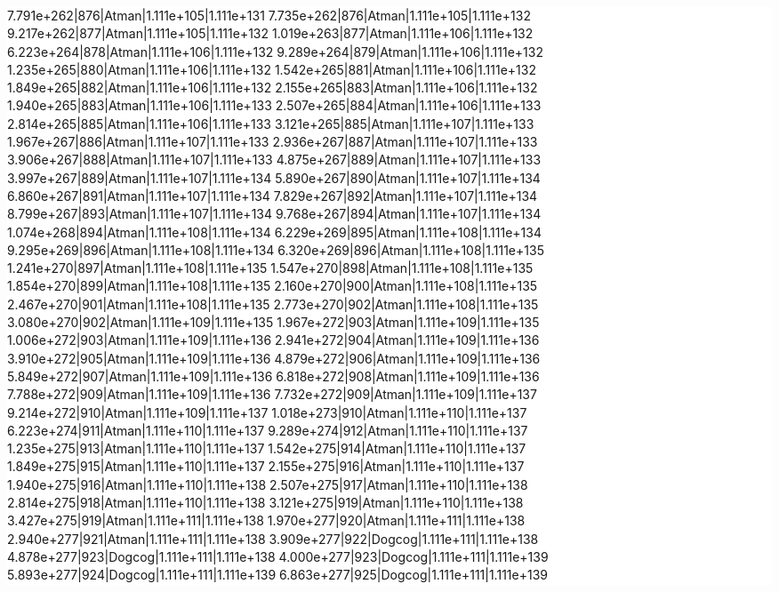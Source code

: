 7.791e+262|876|Atman|1.111e+105|1.111e+131
7.735e+262|876|Atman|1.111e+105|1.111e+132
9.217e+262|877|Atman|1.111e+105|1.111e+132
1.019e+263|877|Atman|1.111e+106|1.111e+132
6.223e+264|878|Atman|1.111e+106|1.111e+132
9.289e+264|879|Atman|1.111e+106|1.111e+132
1.235e+265|880|Atman|1.111e+106|1.111e+132
1.542e+265|881|Atman|1.111e+106|1.111e+132
1.849e+265|882|Atman|1.111e+106|1.111e+132
2.155e+265|883|Atman|1.111e+106|1.111e+132
1.940e+265|883|Atman|1.111e+106|1.111e+133
2.507e+265|884|Atman|1.111e+106|1.111e+133
2.814e+265|885|Atman|1.111e+106|1.111e+133
3.121e+265|885|Atman|1.111e+107|1.111e+133
1.967e+267|886|Atman|1.111e+107|1.111e+133
2.936e+267|887|Atman|1.111e+107|1.111e+133
3.906e+267|888|Atman|1.111e+107|1.111e+133
4.875e+267|889|Atman|1.111e+107|1.111e+133
3.997e+267|889|Atman|1.111e+107|1.111e+134
5.890e+267|890|Atman|1.111e+107|1.111e+134
6.860e+267|891|Atman|1.111e+107|1.111e+134
7.829e+267|892|Atman|1.111e+107|1.111e+134
8.799e+267|893|Atman|1.111e+107|1.111e+134
9.768e+267|894|Atman|1.111e+107|1.111e+134
1.074e+268|894|Atman|1.111e+108|1.111e+134
6.229e+269|895|Atman|1.111e+108|1.111e+134
9.295e+269|896|Atman|1.111e+108|1.111e+134
6.320e+269|896|Atman|1.111e+108|1.111e+135
1.241e+270|897|Atman|1.111e+108|1.111e+135
1.547e+270|898|Atman|1.111e+108|1.111e+135
1.854e+270|899|Atman|1.111e+108|1.111e+135
2.160e+270|900|Atman|1.111e+108|1.111e+135
2.467e+270|901|Atman|1.111e+108|1.111e+135
2.773e+270|902|Atman|1.111e+108|1.111e+135
3.080e+270|902|Atman|1.111e+109|1.111e+135
1.967e+272|903|Atman|1.111e+109|1.111e+135
1.006e+272|903|Atman|1.111e+109|1.111e+136
2.941e+272|904|Atman|1.111e+109|1.111e+136
3.910e+272|905|Atman|1.111e+109|1.111e+136
4.879e+272|906|Atman|1.111e+109|1.111e+136
5.849e+272|907|Atman|1.111e+109|1.111e+136
6.818e+272|908|Atman|1.111e+109|1.111e+136
7.788e+272|909|Atman|1.111e+109|1.111e+136
7.732e+272|909|Atman|1.111e+109|1.111e+137
9.214e+272|910|Atman|1.111e+109|1.111e+137
1.018e+273|910|Atman|1.111e+110|1.111e+137
6.223e+274|911|Atman|1.111e+110|1.111e+137
9.289e+274|912|Atman|1.111e+110|1.111e+137
1.235e+275|913|Atman|1.111e+110|1.111e+137
1.542e+275|914|Atman|1.111e+110|1.111e+137
1.849e+275|915|Atman|1.111e+110|1.111e+137
2.155e+275|916|Atman|1.111e+110|1.111e+137
1.940e+275|916|Atman|1.111e+110|1.111e+138
2.507e+275|917|Atman|1.111e+110|1.111e+138
2.814e+275|918|Atman|1.111e+110|1.111e+138
3.121e+275|919|Atman|1.111e+110|1.111e+138
3.427e+275|919|Atman|1.111e+111|1.111e+138
1.970e+277|920|Atman|1.111e+111|1.111e+138
2.940e+277|921|Atman|1.111e+111|1.111e+138
3.909e+277|922|Dogcog|1.111e+111|1.111e+138
4.878e+277|923|Dogcog|1.111e+111|1.111e+138
4.000e+277|923|Dogcog|1.111e+111|1.111e+139
5.893e+277|924|Dogcog|1.111e+111|1.111e+139
6.863e+277|925|Dogcog|1.111e+111|1.111e+139